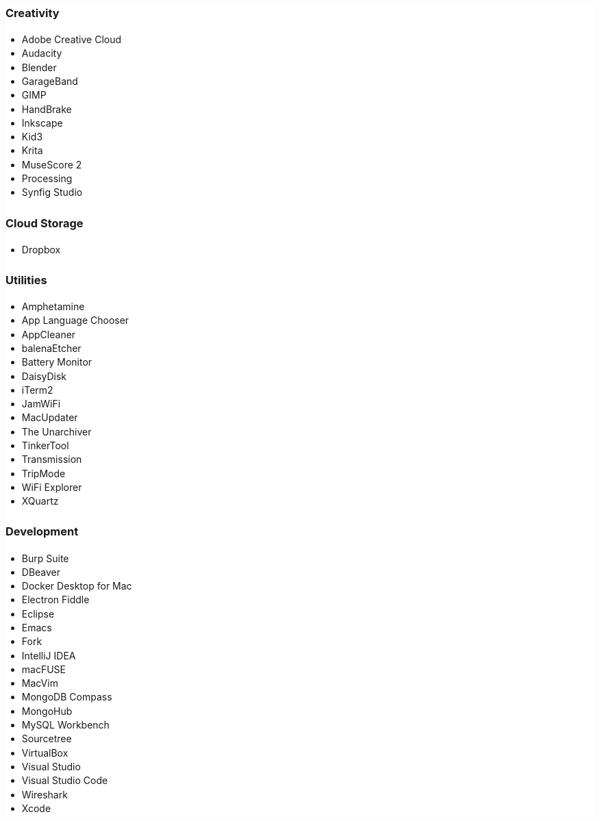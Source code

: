 ### Creativity

 * Adobe Creative Cloud
 * Audacity
 * Blender
 * GarageBand
 * GIMP
 * HandBrake
 * Inkscape
 * Kid3
 * Krita
 * MuseScore 2
 * Processing
 * Synfig Studio

### Cloud Storage

 * Dropbox

### Utilities

 * Amphetamine
 * App Language Chooser
 * AppCleaner
 * balenaEtcher
 * Battery Monitor
 * DaisyDisk
 * iTerm2
 * JamWiFi
 * MacUpdater
 * The Unarchiver
 * TinkerTool
 * Transmission
 * TripMode
 * WiFi Explorer
 * XQuartz

### Development

 * Burp Suite
 * DBeaver
 * Docker Desktop for Mac
 * Electron Fiddle
 * Eclipse
 * Emacs
 * Fork
 * IntelliJ IDEA
 * macFUSE
 * MacVim
 * MongoDB Compass
 * MongoHub
 * MySQL Workbench
 * Sourcetree
 * VirtualBox
 * Visual Studio
 * Visual Studio Code
 * Wireshark
 * Xcode
